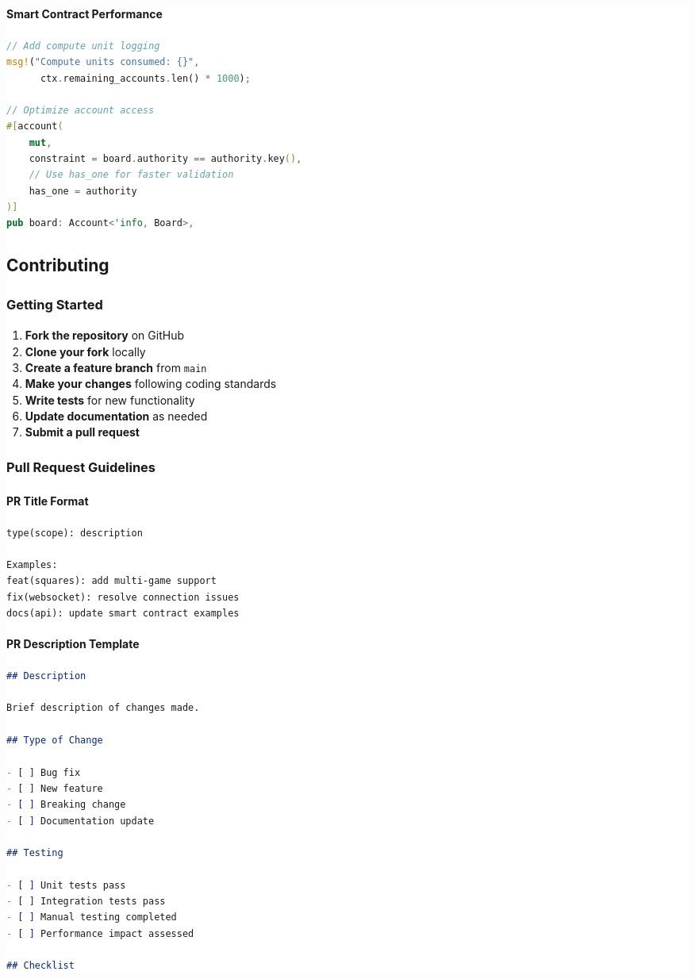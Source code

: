 #### Smart Contract Performance

```rust
// Add compute unit logging
msg!("Compute units consumed: {}",
      ctx.remaining_accounts.len() * 1000);

// Optimize account access
#[account(
    mut,
    constraint = board.authority == authority.key(),
    // Use has_one for faster validation
    has_one = authority
)]
pub board: Account<'info, Board>,
```

## Contributing

### Getting Started

1. **Fork the repository** on GitHub
2. **Clone your fork** locally
3. **Create a feature branch** from `main`
4. **Make your changes** following coding standards
5. **Write tests** for new functionality
6. **Update documentation** as needed
7. **Submit a pull request**

### Pull Request Guidelines

#### PR Title Format

```
type(scope): description

Examples:
feat(squares): add multi-game support
fix(websocket): resolve connection issues
docs(api): update smart contract examples
```

#### PR Description Template

```markdown
## Description

Brief description of changes made.

## Type of Change

- [ ] Bug fix
- [ ] New feature
- [ ] Breaking change
- [ ] Documentation update

## Testing

- [ ] Unit tests pass
- [ ] Integration tests pass
- [ ] Manual testing completed
- [ ] Performance impact assessed

## Checklist

```